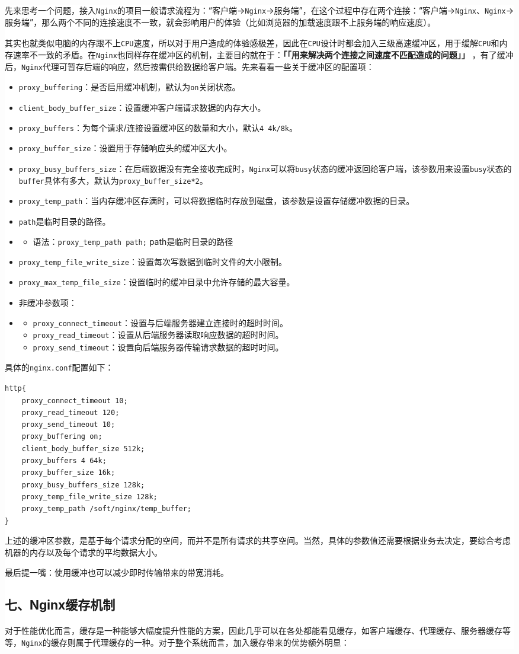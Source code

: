 先来思考一个问题，接入`Nginx`的项目一般请求流程为：“客户端→`Nginx`→服务端”，在这个过程中存在两个连接：“客户端→`Nginx`、`Nginx`→服务端”，那么两个不同的连接速度不一致，就会影响用户的体验（比如浏览器的加载速度跟不上服务端的响应速度）。

其实也就类似电脑的内存跟不上`CPU`速度，所以对于用户造成的体验感极差，因此在`CPU`设计时都会加入三级高速缓冲区，用于缓解`CPU`和内存速率不一致的矛盾。在`Nginx`也同样存在缓冲区的机制，主要目的就在于：**「「用来解决两个连接之间速度不匹配造成的问题」」** ，有了缓冲后，`Nginx`代理可暂存后端的响应，然后按需供给数据给客户端。先来看看一些关于缓冲区的配置项：

-   `proxy_buffering`：是否启用缓冲机制，默认为`on`关闭状态。

-   `client_body_buffer_size`：设置缓冲客户端请求数据的内存大小。

-   `proxy_buffers`：为每个请求/连接设置缓冲区的数量和大小，默认`4 4k/8k`。

-   `proxy_buffer_size`：设置用于存储响应头的缓冲区大小。

-   `proxy_busy_buffers_size`：在后端数据没有完全接收完成时，`Nginx`可以将`busy`状态的缓冲返回给客户端，该参数用来设置`busy`状态的`buffer`具体有多大，默认为`proxy_buffer_size*2`。

-   `proxy_temp_path`：当内存缓冲区存满时，可以将数据临时存放到磁盘，该参数是设置存储缓冲数据的目录。

-   `path`是临时目录的路径。

-   -   语法：`proxy_temp_path path;` path是临时目录的路径

-   `proxy_temp_file_write_size`：设置每次写数据到临时文件的大小限制。

-   `proxy_max_temp_file_size`：设置临时的缓冲目录中允许存储的最大容量。

-   非缓冲参数项：

-   -   `proxy_connect_timeout`：设置与后端服务器建立连接时的超时时间。
    -   `proxy_read_timeout`：设置从后端服务器读取响应数据的超时时间。
    -   `proxy_send_timeout`：设置向后端服务器传输请求数据的超时时间。

具体的`nginx.conf`配置如下：

```nginx
http{  
    proxy_connect_timeout 10;  
    proxy_read_timeout 120;  
    proxy_send_timeout 10;  
    proxy_buffering on;  
    client_body_buffer_size 512k;  
    proxy_buffers 4 64k;  
    proxy_buffer_size 16k;  
    proxy_busy_buffers_size 128k;  
    proxy_temp_file_write_size 128k;  
    proxy_temp_path /soft/nginx/temp_buffer;  
}
```

上述的缓冲区参数，是基于每个请求分配的空间，而并不是所有请求的共享空间。当然，具体的参数值还需要根据业务去决定，要综合考虑机器的内存以及每个请求的平均数据大小。

最后提一嘴：使用缓冲也可以减少即时传输带来的带宽消耗。

## 七、Nginx缓存机制

对于性能优化而言，缓存是一种能够大幅度提升性能的方案，因此几乎可以在各处都能看见缓存，如客户端缓存、代理缓存、服务器缓存等等，`Nginx`的缓存则属于代理缓存的一种。对于整个系统而言，加入缓存带来的优势额外明显：
